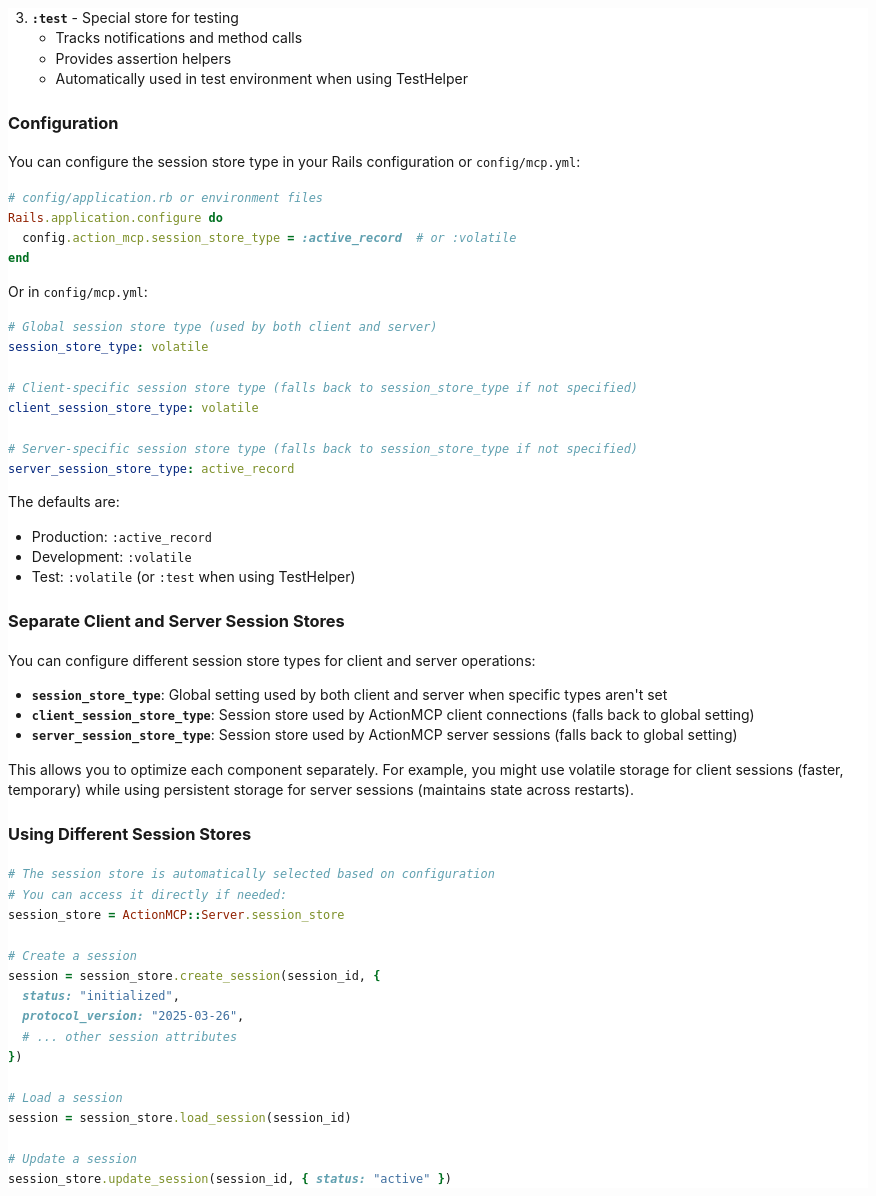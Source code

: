 3. **`:test`** - Special store for testing
   - Tracks notifications and method calls
   - Provides assertion helpers
   - Automatically used in test environment when using TestHelper

### Configuration

You can configure the session store type in your Rails configuration or `config/mcp.yml`:

```ruby
# config/application.rb or environment files
Rails.application.configure do
  config.action_mcp.session_store_type = :active_record  # or :volatile
end
```

Or in `config/mcp.yml`:

```yaml
# Global session store type (used by both client and server)
session_store_type: volatile

# Client-specific session store type (falls back to session_store_type if not specified)
client_session_store_type: volatile

# Server-specific session store type (falls back to session_store_type if not specified)
server_session_store_type: active_record
```

The defaults are:
- Production: `:active_record`
- Development: `:volatile`
- Test: `:volatile` (or `:test` when using TestHelper)

### Separate Client and Server Session Stores

You can configure different session store types for client and server operations:

- **`session_store_type`**: Global setting used by both client and server when specific types aren't set
- **`client_session_store_type`**: Session store used by ActionMCP client connections (falls back to global setting)
- **`server_session_store_type`**: Session store used by ActionMCP server sessions (falls back to global setting)

This allows you to optimize each component separately. For example, you might use volatile storage for client sessions (faster, temporary) while using persistent storage for server sessions (maintains state across restarts).

### Using Different Session Stores

```ruby
# The session store is automatically selected based on configuration
# You can access it directly if needed:
session_store = ActionMCP::Server.session_store

# Create a session
session = session_store.create_session(session_id, {
  status: "initialized",
  protocol_version: "2025-03-26",
  # ... other session attributes
})

# Load a session
session = session_store.load_session(session_id)

# Update a session
session_store.update_session(session_id, { status: "active" })
```